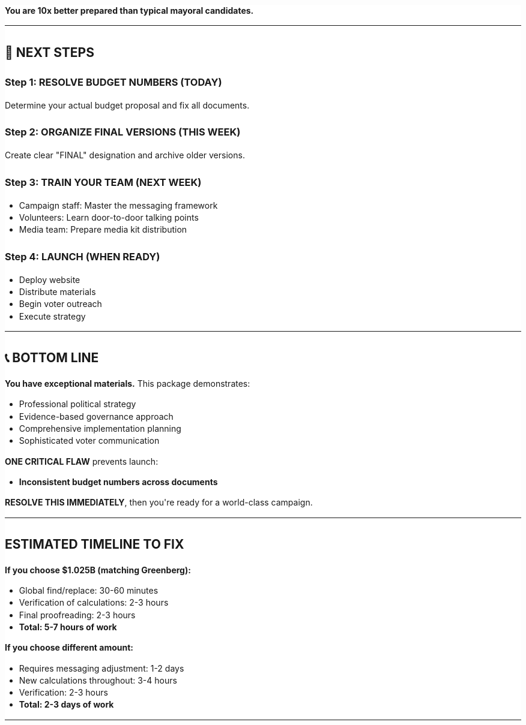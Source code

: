 **You are 10x better prepared than typical mayoral candidates.**

---

## 🚀 NEXT STEPS

### Step 1: RESOLVE BUDGET NUMBERS (TODAY)
Determine your actual budget proposal and fix all documents.

### Step 2: ORGANIZE FINAL VERSIONS (THIS WEEK)
Create clear "FINAL" designation and archive older versions.

### Step 3: TRAIN YOUR TEAM (NEXT WEEK)
- Campaign staff: Master the messaging framework
- Volunteers: Learn door-to-door talking points
- Media team: Prepare media kit distribution

### Step 4: LAUNCH (WHEN READY)
- Deploy website
- Distribute materials
- Begin voter outreach
- Execute strategy

---

## 📞 BOTTOM LINE

**You have exceptional materials.** This package demonstrates:
- Professional political strategy
- Evidence-based governance approach
- Comprehensive implementation planning
- Sophisticated voter communication

**ONE CRITICAL FLAW** prevents launch:
- **Inconsistent budget numbers across documents**

**RESOLVE THIS IMMEDIATELY**, then you're ready for a world-class campaign.

---

## ESTIMATED TIMELINE TO FIX

**If you choose $1.025B (matching Greenberg):**
- Global find/replace: 30-60 minutes
- Verification of calculations: 2-3 hours
- Final proofreading: 2-3 hours
- **Total: 5-7 hours of work**

**If you choose different amount:**
- Requires messaging adjustment: 1-2 days
- New calculations throughout: 3-4 hours
- Verification: 2-3 hours
- **Total: 2-3 days of work**

---